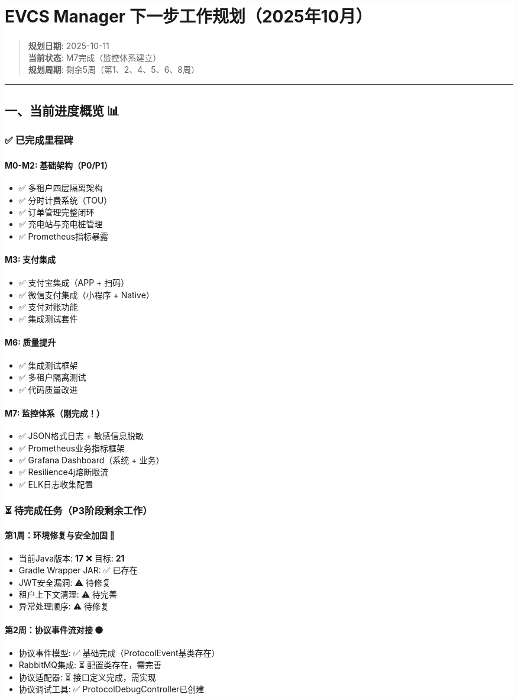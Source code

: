 # EVCS Manager 下一步工作规划（2025年10月）

> **规划日期**: 2025-10-11  
> **当前状态**: M7完成（监控体系建立）  
> **规划周期**: 剩余5周（第1、2、4、5、6、8周）

---

## 一、当前进度概览 📊

### ✅ 已完成里程碑

#### M0-M2: 基础架构（P0/P1）
- ✅ 多租户四层隔离架构
- ✅ 分时计费系统（TOU）
- ✅ 订单管理完整闭环
- ✅ 充电站与充电桩管理
- ✅ Prometheus指标暴露

#### M3: 支付集成
- ✅ 支付宝集成（APP + 扫码）
- ✅ 微信支付集成（小程序 + Native）
- ✅ 支付对账功能
- ✅ 集成测试套件

#### M6: 质量提升
- ✅ 集成测试框架
- ✅ 多租户隔离测试
- ✅ 代码质量改进

#### M7: 监控体系（刚完成！）
- ✅ JSON格式日志 + 敏感信息脱敏
- ✅ Prometheus业务指标框架
- ✅ Grafana Dashboard（系统 + 业务）
- ✅ Resilience4j熔断限流
- ✅ ELK日志收集配置

### ⏳ 待完成任务（P3阶段剩余工作）

#### 第1周：环境修复与安全加固 🔴
- 当前Java版本: **17** ❌ 目标: **21**
- Gradle Wrapper JAR: ✅ 已存在
- JWT安全漏洞: ⚠️ 待修复
- 租户上下文清理: ⚠️ 待完善
- 异常处理顺序: ⚠️ 待修复

#### 第2周：协议事件流对接 🟠
- 协议事件模型: ✅ 基础完成（ProtocolEvent基类存在）
- RabbitMQ集成: ⏳ 配置类存在，需完善
- 协议适配器: ⏳ 接口定义完成，需实现
- 协议调试工具: ✅ ProtocolDebugController已创建
